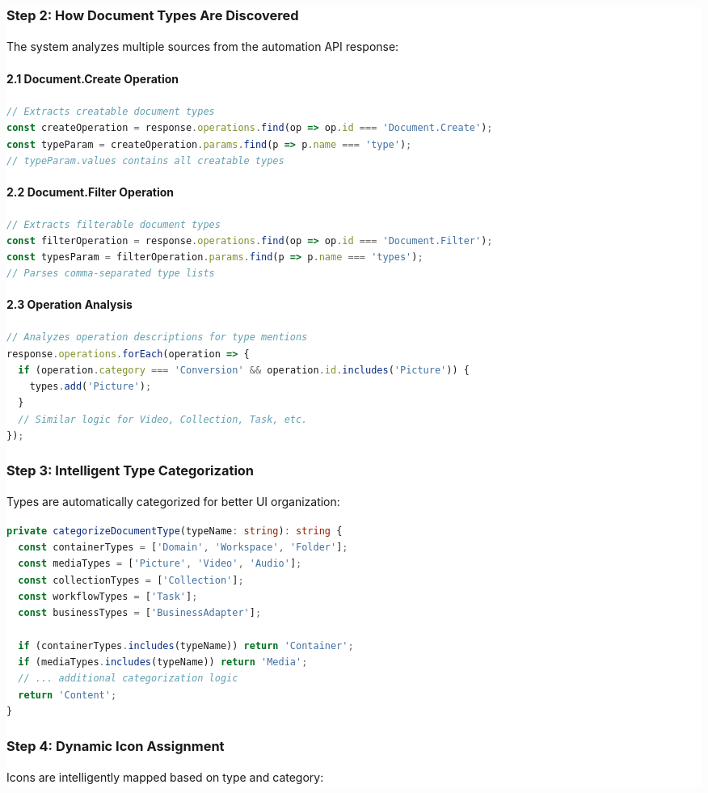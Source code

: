 ### Step 2: How Document Types Are Discovered

The system analyzes multiple sources from the automation API response:

#### 2.1 Document.Create Operation
```typescript
// Extracts creatable document types
const createOperation = response.operations.find(op => op.id === 'Document.Create');
const typeParam = createOperation.params.find(p => p.name === 'type');
// typeParam.values contains all creatable types
```

#### 2.2 Document.Filter Operation
```typescript
// Extracts filterable document types
const filterOperation = response.operations.find(op => op.id === 'Document.Filter');
const typesParam = filterOperation.params.find(p => p.name === 'types');
// Parses comma-separated type lists
```

#### 2.3 Operation Analysis
```typescript
// Analyzes operation descriptions for type mentions
response.operations.forEach(operation => {
  if (operation.category === 'Conversion' && operation.id.includes('Picture')) {
    types.add('Picture');
  }
  // Similar logic for Video, Collection, Task, etc.
});
```

### Step 3: Intelligent Type Categorization

Types are automatically categorized for better UI organization:

```typescript
private categorizeDocumentType(typeName: string): string {
  const containerTypes = ['Domain', 'Workspace', 'Folder'];
  const mediaTypes = ['Picture', 'Video', 'Audio'];
  const collectionTypes = ['Collection'];
  const workflowTypes = ['Task'];
  const businessTypes = ['BusinessAdapter'];

  if (containerTypes.includes(typeName)) return 'Container';
  if (mediaTypes.includes(typeName)) return 'Media';
  // ... additional categorization logic
  return 'Content';
}
```

### Step 4: Dynamic Icon Assignment

Icons are intelligently mapped based on type and category:
